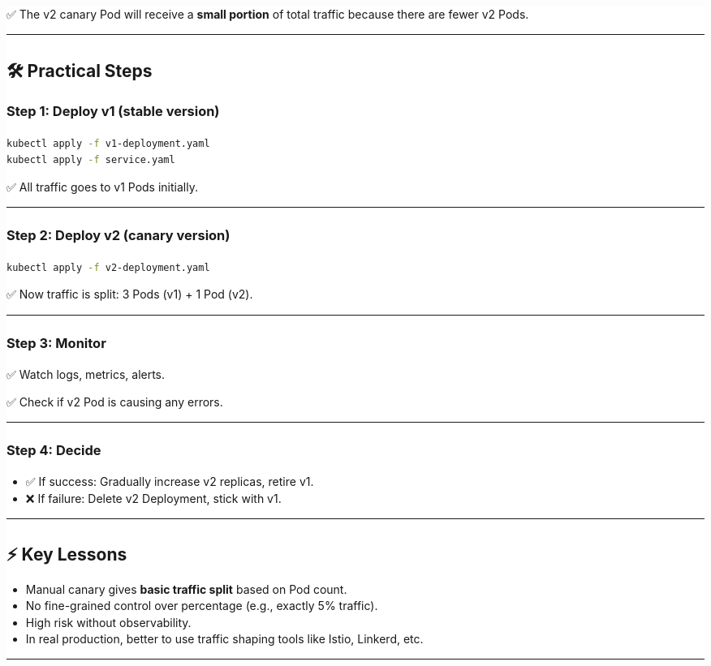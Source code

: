 ✅ The v2 canary Pod will receive a **small portion** of total traffic because there are fewer v2 Pods.

---

## 🛠 Practical Steps

### Step 1: Deploy v1 (stable version)

```bash
kubectl apply -f v1-deployment.yaml
kubectl apply -f service.yaml
```

✅ All traffic goes to v1 Pods initially.

---

### Step 2: Deploy v2 (canary version)

```bash
kubectl apply -f v2-deployment.yaml
```

✅ Now traffic is split: 3 Pods (v1) + 1 Pod (v2).

---

### Step 3: Monitor

✅ Watch logs, metrics, alerts.

✅ Check if v2 Pod is causing any errors.

---

### Step 4: Decide

- ✅ If success: Gradually increase v2 replicas, retire v1.
- ❌ If failure: Delete v2 Deployment, stick with v1.

---

## ⚡ Key Lessons

- Manual canary gives **basic traffic split** based on Pod count.
- No fine-grained control over percentage (e.g., exactly 5% traffic).
- High risk without observability.
- In real production, better to use traffic shaping tools like Istio, Linkerd, etc.

---

